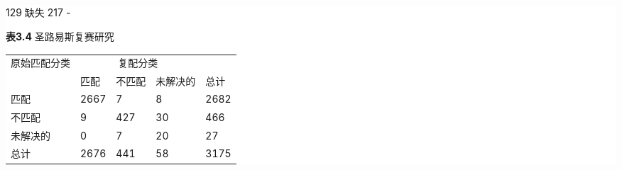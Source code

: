   <td>129</td>
</tr>
<tr>
 <td></td>
 <td>缺失</td>
  <td>217</td>
  <td>-</td>
</tr>

</table>

**表3.4**
圣路易斯复赛研究
<table>
<tr>
  <td rowspan="2" align="center">原始匹配分类</td>
  <td colspan="3" align="center">复配分类</td>
  <td></td>
</tr>
<tr>
 <td>匹配</td>
  <td>不匹配</td>
  <td>未解决的</td>
  <td>总计</td>
</tr>
<tr>
  <td>匹配</td>
  <td>2667</td>
  <td>7</td>
  <td>8</td>
  <td>2682</td>
</tr>
<tr>
 <td>不匹配</td>
 <td>9</td>
  <td>427</td>
  <td>30</td>
  <td>466</td>
</tr>
<tr>
 <td>未解决的</td>
 <td>0</td>
  <td>7</td>
  <td>20</td>
  <td>27</td>
</tr>
<tr>
 <td>总计</td>
 <td>2676</td>
  <td>441</td>
  <td>58</td>
  <td>3175</td>
</tr>
